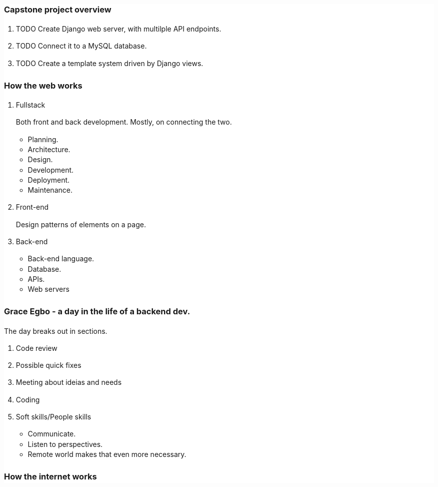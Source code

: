 <a id="org1823121"></a>

### Capstone project overview

1.  TODO Create Django web server, with multilple API endpoints.

2.  TODO Connect it to a MySQL database.

3.  TODO Create a template system driven by Django views.

<a id="org452affe"></a>

### How the web works

1.  Fullstack

    Both front and back development. Mostly, on connecting the two.

    - Planning.
    - Architecture.
    - Design.
    - Development.
    - Deployment.
    - Maintenance.

2.  Front-end

    Design patterns of elements on a page.

3.  Back-end

    - Back-end language.
    - Database.
    - APIs.
    - Web servers

<a id="orgf1db41e"></a>

### Grace Egbo - a day in the life of a backend dev.

The day breaks out in sections.

1.  Code review

2.  Possible quick fixes

3.  Meeting about ideias and needs

4.  Coding

5.  Soft skills/People skills

    - Communicate.
    - Listen to perspectives.
    - Remote world makes that even more necessary.

<a id="org3036e5a"></a>

### How the internet works
